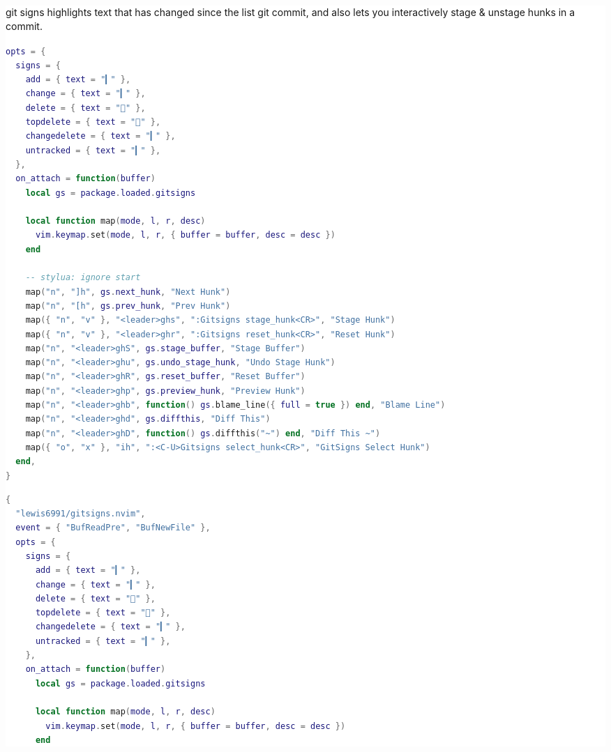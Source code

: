  git signs highlights text that has changed since the list
 git commit, and also lets you interactively stage & unstage
 hunks in a commit.


<Tabs>

<TabItem value="opts" label="Options">

```lua
opts = {
  signs = {
    add = { text = "▎" },
    change = { text = "▎" },
    delete = { text = "" },
    topdelete = { text = "" },
    changedelete = { text = "▎" },
    untracked = { text = "▎" },
  },
  on_attach = function(buffer)
    local gs = package.loaded.gitsigns

    local function map(mode, l, r, desc)
      vim.keymap.set(mode, l, r, { buffer = buffer, desc = desc })
    end

    -- stylua: ignore start
    map("n", "]h", gs.next_hunk, "Next Hunk")
    map("n", "[h", gs.prev_hunk, "Prev Hunk")
    map({ "n", "v" }, "<leader>ghs", ":Gitsigns stage_hunk<CR>", "Stage Hunk")
    map({ "n", "v" }, "<leader>ghr", ":Gitsigns reset_hunk<CR>", "Reset Hunk")
    map("n", "<leader>ghS", gs.stage_buffer, "Stage Buffer")
    map("n", "<leader>ghu", gs.undo_stage_hunk, "Undo Stage Hunk")
    map("n", "<leader>ghR", gs.reset_buffer, "Reset Buffer")
    map("n", "<leader>ghp", gs.preview_hunk, "Preview Hunk")
    map("n", "<leader>ghb", function() gs.blame_line({ full = true }) end, "Blame Line")
    map("n", "<leader>ghd", gs.diffthis, "Diff This")
    map("n", "<leader>ghD", function() gs.diffthis("~") end, "Diff This ~")
    map({ "o", "x" }, "ih", ":<C-U>Gitsigns select_hunk<CR>", "GitSigns Select Hunk")
  end,
}
```

</TabItem>


<TabItem value="code" label="Full Spec">

```lua
{
  "lewis6991/gitsigns.nvim",
  event = { "BufReadPre", "BufNewFile" },
  opts = {
    signs = {
      add = { text = "▎" },
      change = { text = "▎" },
      delete = { text = "" },
      topdelete = { text = "" },
      changedelete = { text = "▎" },
      untracked = { text = "▎" },
    },
    on_attach = function(buffer)
      local gs = package.loaded.gitsigns

      local function map(mode, l, r, desc)
        vim.keymap.set(mode, l, r, { buffer = buffer, desc = desc })
      end

```